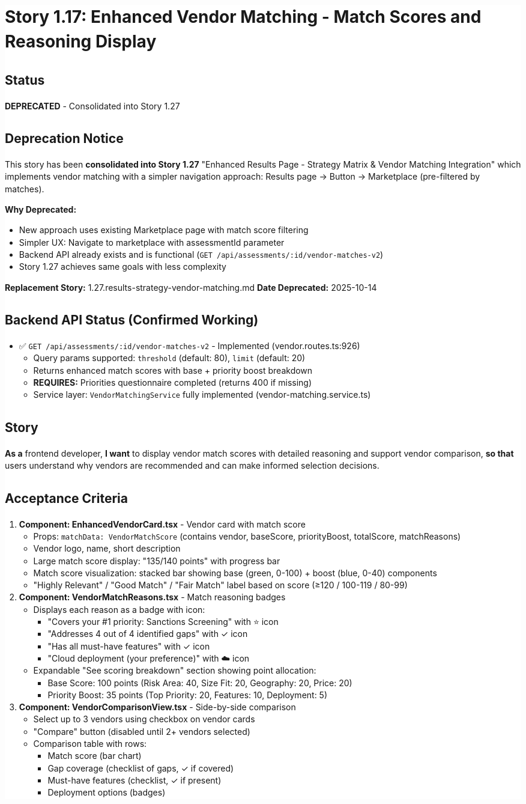# Story 1.17: Enhanced Vendor Matching - Match Scores and Reasoning Display

## Status
**DEPRECATED** - Consolidated into Story 1.27

## Deprecation Notice
This story has been **consolidated into Story 1.27** "Enhanced Results Page - Strategy Matrix & Vendor Matching Integration" which implements vendor matching with a simpler navigation approach: Results page → Button → Marketplace (pre-filtered by matches).

**Why Deprecated:**
- New approach uses existing Marketplace page with match score filtering
- Simpler UX: Navigate to marketplace with assessmentId parameter
- Backend API already exists and is functional (`GET /api/assessments/:id/vendor-matches-v2`)
- Story 1.27 achieves same goals with less complexity

**Replacement Story:** 1.27.results-strategy-vendor-matching.md
**Date Deprecated:** 2025-10-14

## Backend API Status (Confirmed Working)
- ✅ `GET /api/assessments/:id/vendor-matches-v2` - Implemented (vendor.routes.ts:926)
  - Query params supported: `threshold` (default: 80), `limit` (default: 20)
  - Returns enhanced match scores with base + priority boost breakdown
  - **REQUIRES:** Priorities questionnaire completed (returns 400 if missing)
  - Service layer: `VendorMatchingService` fully implemented (vendor-matching.service.ts)

## Story

**As a** frontend developer,
**I want** to display vendor match scores with detailed reasoning and support vendor comparison,
**so that** users understand why vendors are recommended and can make informed selection decisions.

## Acceptance Criteria

1. **Component: EnhancedVendorCard.tsx** - Vendor card with match score
   - Props: `matchData: VendorMatchScore` (contains vendor, baseScore, priorityBoost, totalScore, matchReasons)
   - Vendor logo, name, short description
   - Large match score display: "135/140 points" with progress bar
   - Match score visualization: stacked bar showing base (green, 0-100) + boost (blue, 0-40) components
   - "Highly Relevant" / "Good Match" / "Fair Match" label based on score (≥120 / 100-119 / 80-99)
2. **Component: VendorMatchReasons.tsx** - Match reasoning badges
   - Displays each reason as a badge with icon:
     - "Covers your #1 priority: Sanctions Screening" with ⭐ icon
     - "Addresses 4 out of 4 identified gaps" with ✓ icon
     - "Has all must-have features" with ✓ icon
     - "Cloud deployment (your preference)" with ☁️ icon
   - Expandable "See scoring breakdown" section showing point allocation:
     - Base Score: 100 points (Risk Area: 40, Size Fit: 20, Geography: 20, Price: 20)
     - Priority Boost: 35 points (Top Priority: 20, Features: 10, Deployment: 5)
3. **Component: VendorComparisonView.tsx** - Side-by-side comparison
   - Select up to 3 vendors using checkbox on vendor cards
   - "Compare" button (disabled until 2+ vendors selected)
   - Comparison table with rows:
     - Match score (bar chart)
     - Gap coverage (checklist of gaps, ✓ if covered)
     - Must-have features (checklist, ✓ if present)
     - Deployment options (badges)